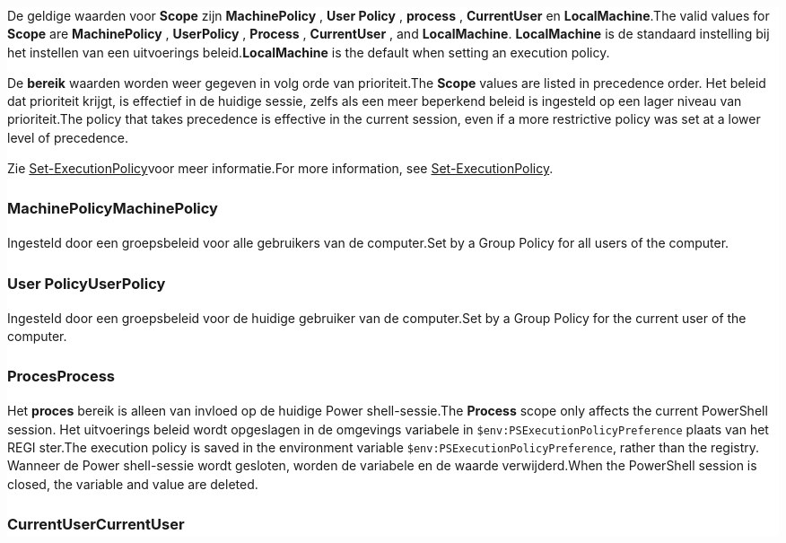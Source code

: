 <span data-ttu-id="88552-153">De geldige waarden voor **Scope** zijn **MachinePolicy** , **User Policy** , **process** , **CurrentUser** en **LocalMachine**.</span><span class="sxs-lookup"><span data-stu-id="88552-153">The valid values for **Scope** are **MachinePolicy** , **UserPolicy** , **Process** , **CurrentUser** , and **LocalMachine**.</span></span> <span data-ttu-id="88552-154">**LocalMachine** is de standaard instelling bij het instellen van een uitvoerings beleid.</span><span class="sxs-lookup"><span data-stu-id="88552-154">**LocalMachine** is the default when setting an execution policy.</span></span>

<span data-ttu-id="88552-155">De **bereik** waarden worden weer gegeven in volg orde van prioriteit.</span><span class="sxs-lookup"><span data-stu-id="88552-155">The **Scope** values are listed in precedence order.</span></span> <span data-ttu-id="88552-156">Het beleid dat prioriteit krijgt, is effectief in de huidige sessie, zelfs als een meer beperkend beleid is ingesteld op een lager niveau van prioriteit.</span><span class="sxs-lookup"><span data-stu-id="88552-156">The policy that takes precedence is effective in the current session, even if a more restrictive policy was set at a lower level of precedence.</span></span>

<span data-ttu-id="88552-157">Zie [Set-ExecutionPolicy](xref:Microsoft.PowerShell.Security.Set-ExecutionPolicy)voor meer informatie.</span><span class="sxs-lookup"><span data-stu-id="88552-157">For more information, see [Set-ExecutionPolicy](xref:Microsoft.PowerShell.Security.Set-ExecutionPolicy).</span></span>

### <a name="machinepolicy"></a><span data-ttu-id="88552-158">MachinePolicy</span><span class="sxs-lookup"><span data-stu-id="88552-158">MachinePolicy</span></span>

<span data-ttu-id="88552-159">Ingesteld door een groepsbeleid voor alle gebruikers van de computer.</span><span class="sxs-lookup"><span data-stu-id="88552-159">Set by a Group Policy for all users of the computer.</span></span>

### <a name="userpolicy"></a><span data-ttu-id="88552-160">User Policy</span><span class="sxs-lookup"><span data-stu-id="88552-160">UserPolicy</span></span>

<span data-ttu-id="88552-161">Ingesteld door een groepsbeleid voor de huidige gebruiker van de computer.</span><span class="sxs-lookup"><span data-stu-id="88552-161">Set by a Group Policy for the current user of the computer.</span></span>

### <a name="process"></a><span data-ttu-id="88552-162">Proces</span><span class="sxs-lookup"><span data-stu-id="88552-162">Process</span></span>

<span data-ttu-id="88552-163">Het **proces** bereik is alleen van invloed op de huidige Power shell-sessie.</span><span class="sxs-lookup"><span data-stu-id="88552-163">The **Process** scope only affects the current PowerShell session.</span></span> <span data-ttu-id="88552-164">Het uitvoerings beleid wordt opgeslagen in de omgevings variabele in `$env:PSExecutionPolicyPreference` plaats van het REGI ster.</span><span class="sxs-lookup"><span data-stu-id="88552-164">The execution policy is saved in the environment variable `$env:PSExecutionPolicyPreference`, rather than the registry.</span></span> <span data-ttu-id="88552-165">Wanneer de Power shell-sessie wordt gesloten, worden de variabele en de waarde verwijderd.</span><span class="sxs-lookup"><span data-stu-id="88552-165">When the PowerShell session is closed, the variable and value are deleted.</span></span>

### <a name="currentuser"></a><span data-ttu-id="88552-166">CurrentUser</span><span class="sxs-lookup"><span data-stu-id="88552-166">CurrentUser</span></span>
